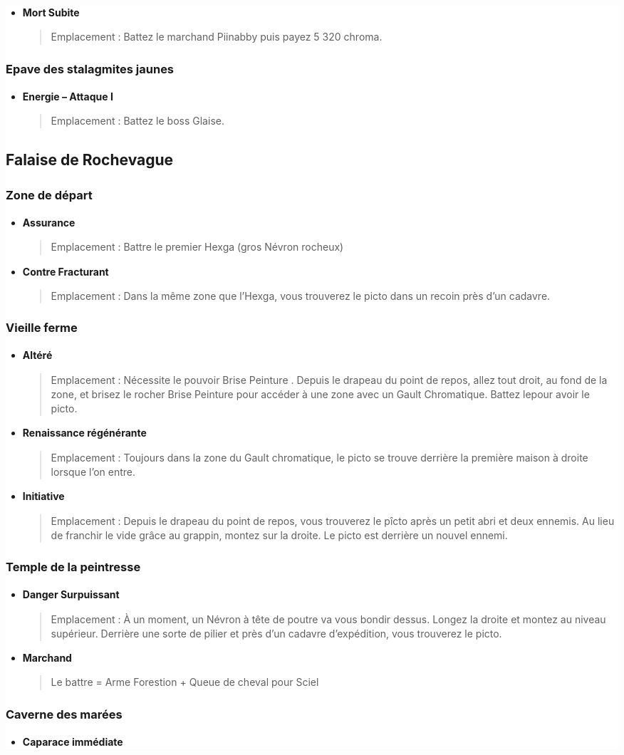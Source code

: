 - **Mort Subite**

  > Emplacement : Battez le marchand Piinabby puis payez 5 320 chroma.

### Epave des stalagmites jaunes

- **Energie – Attaque I**

  > Emplacement : Battez le boss Glaise.

## Falaise de Rochevague

### Zone de départ

- **Assurance**

  > Emplacement : Battre le premier Hexga (gros Névron rocheux)

- **Contre Fracturant**

  > Emplacement : Dans la même zone que l’Hexga, vous trouverez le picto dans un recoin près d’un cadavre.

### Vieille ferme

- **Altéré**

  > Emplacement : Nécessite le pouvoir Brise Peinture . Depuis le drapeau du point de repos, allez tout droit, au fond de la zone, et brisez le rocher Brise Peinture pour accéder à une zone avec un Gault Chromatique. Battez lepour avoir le picto.

- **Renaissance régénérante**

  > Emplacement : Toujours dans la zone du Gault chromatique, le picto se trouve derrière la première maison à droite lorsque l’on entre.

- **Initiative**

  > Emplacement : Depuis le drapeau du point de repos, vous trouverez le pîcto après un petit abri et deux ennemis. Au lieu de franchir le vide grâce au grappin, montez sur la droite. Le picto est derrière un nouvel ennemi.

### Temple de la peintresse

- **Danger Surpuissant**

  > Emplacement : À un moment, un Névron à tête de poutre va vous bondir dessus. Longez la droite et montez au niveau supérieur. Derrière une sorte de pilier et près d’un cadavre d’expédition, vous trouverez le picto.

- **Marchand**

  > Le battre = Arme Forestion + Queue de cheval pour Sciel

### Caverne des marées

- **Caparace immédiate**
